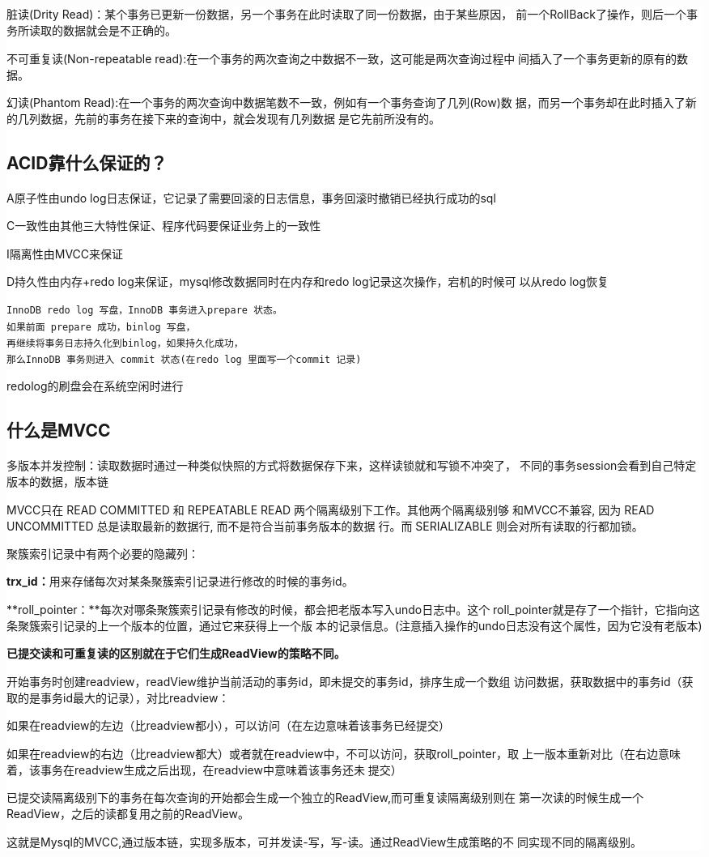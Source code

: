 脏读(Drity Read)：某个事务已更新⼀份数据，另⼀个事务在此时读取了同⼀份数据，由于某些原因， 前⼀个RollBack了操作，则后⼀个事务所读取的数据就会是不正确的。

不可重复读(Non-repeatable read):在⼀个事务的两次查询之中数据不⼀致，这可能是两次查询过程中 间插⼊了⼀个事务更新的原有的数据。

幻读(Phantom Read):在⼀个事务的两次查询中数据笔数不⼀致，例如有⼀个事务查询了⼏列(Row)数 据，⽽另⼀个事务却在此时插⼊了新的⼏列数据，先前的事务在接下来的查询中，就会发现有⼏列数据 是它先前所没有的。





## ACID靠什么保证的？

A原⼦性由undo log⽇志保证，它记录了需要回滚的⽇志信息，事务回滚时撤销已经执⾏成功的sql

C⼀致性由其他三⼤特性保证、程序代码要保证业务上的⼀致性

I隔离性由MVCC来保证

D持久性由内存+redo log来保证，mysql修改数据同时在内存和redo log记录这次操作，宕机的时候可 以从redo log恢复

```tex
InnoDB redo log 写盘，InnoDB 事务进⼊prepare 状态。
如果前⾯ prepare 成功，binlog 写盘，
再继续将事务⽇志持久化到binlog，如果持久化成功，
那么InnoDB 事务则进⼊ commit 状态(在redo log ⾥⾯写⼀个commit 记录)
```

redolog的刷盘会在系统空闲时进⾏





## 什么是MVCC

多版本并发控制：读取数据时通过⼀种类似快照的⽅式将数据保存下来，这样读锁就和写锁不冲突了， 不同的事务session会看到⾃⼰特定版本的数据，版本链

MVCC只在 READ COMMITTED 和 REPEATABLE READ 两个隔离级别下⼯作。其他两个隔离级别够 和MVCC不兼容, 因为 READ UNCOMMITTED 总是读取最新的数据⾏, ⽽不是符合当前事务版本的数据 ⾏。⽽ SERIALIZABLE 则会对所有读取的⾏都加锁。

聚簇索引记录中有两个必要的隐藏列：

**trx_id：**⽤来存储每次对某条聚簇索引记录进⾏修改的时候的事务id。

**roll_pointer：**每次对哪条聚簇索引记录有修改的时候，都会把⽼版本写⼊undo⽇志中。这个 roll_pointer就是存了⼀个指针，它指向这条聚簇索引记录的上⼀个版本的位置，通过它来获得上⼀个版 本的记录信息。(注意插⼊操作的undo⽇志没有这个属性，因为它没有⽼版本)

**已提交读和可重复读的区别就在于它们⽣成ReadView的策略不同。**

开始事务时创建readview，readView维护当前活动的事务id，即未提交的事务id，排序⽣成⼀个数组 访问数据，获取数据中的事务id（获取的是事务id最⼤的记录），对⽐readview：

如果在readview的左边（⽐readview都⼩），可以访问（在左边意味着该事务已经提交）

如果在readview的右边（⽐readview都⼤）或者就在readview中，不可以访问，获取roll_pointer，取 上⼀版本重新对⽐（在右边意味着，该事务在readview⽣成之后出现，在readview中意味着该事务还未 提交）

已提交读隔离级别下的事务在每次查询的开始都会⽣成⼀个独⽴的ReadView,⽽可重复读隔离级别则在 第⼀次读的时候⽣成⼀个ReadView，之后的读都复⽤之前的ReadView。

这就是Mysql的MVCC,通过版本链，实现多版本，可并发读-写，写-读。通过ReadView⽣成策略的不 同实现不同的隔离级别。



